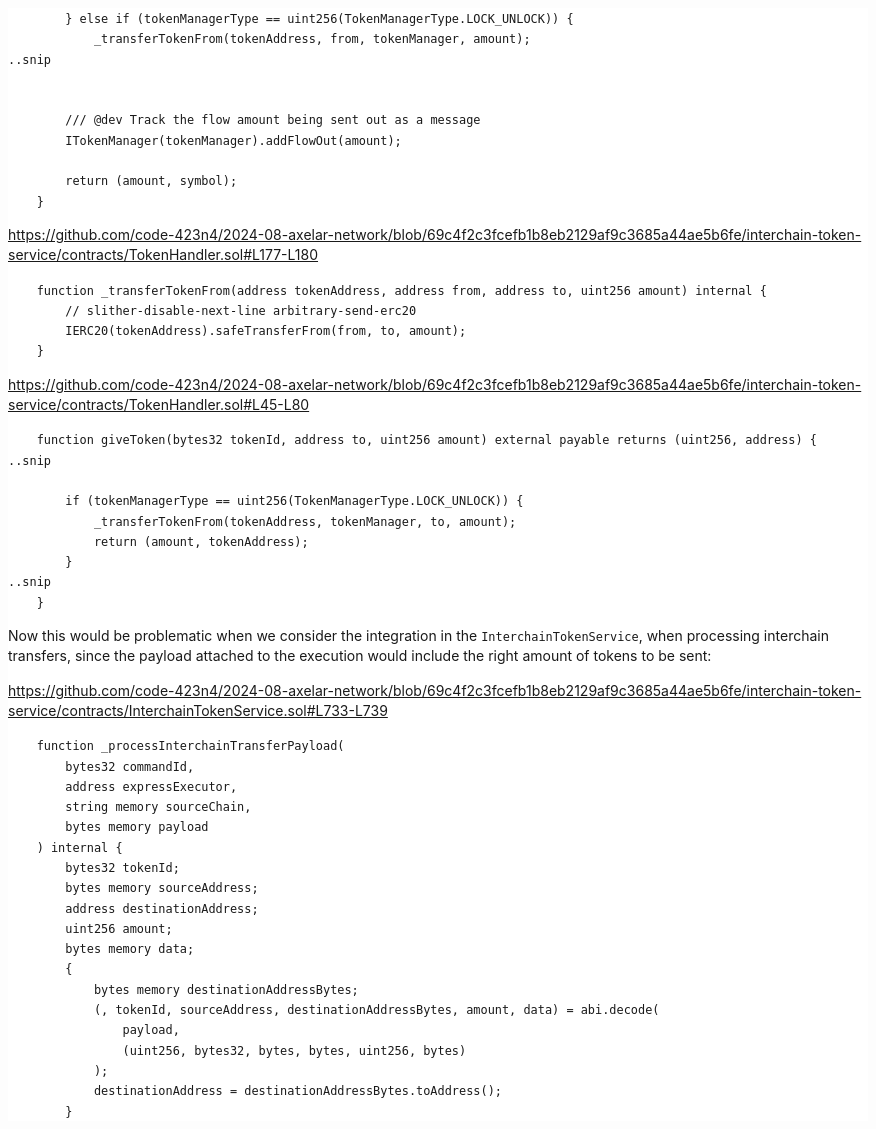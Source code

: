 ```solidity
        } else if (tokenManagerType == uint256(TokenManagerType.LOCK_UNLOCK)) {
            _transferTokenFrom(tokenAddress, from, tokenManager, amount);
..snip


        /// @dev Track the flow amount being sent out as a message
        ITokenManager(tokenManager).addFlowOut(amount);

        return (amount, symbol);
    }
```

<https://github.com/code-423n4/2024-08-axelar-network/blob/69c4f2c3fcefb1b8eb2129af9c3685a44ae5b6fe/interchain-token-service/contracts/TokenHandler.sol#L177-L180>

```solidity
    function _transferTokenFrom(address tokenAddress, address from, address to, uint256 amount) internal {
        // slither-disable-next-line arbitrary-send-erc20
        IERC20(tokenAddress).safeTransferFrom(from, to, amount);
    }
```

<https://github.com/code-423n4/2024-08-axelar-network/blob/69c4f2c3fcefb1b8eb2129af9c3685a44ae5b6fe/interchain-token-service/contracts/TokenHandler.sol#L45-L80>

```solidity
    function giveToken(bytes32 tokenId, address to, uint256 amount) external payable returns (uint256, address) {
..snip

        if (tokenManagerType == uint256(TokenManagerType.LOCK_UNLOCK)) {
            _transferTokenFrom(tokenAddress, tokenManager, to, amount);
            return (amount, tokenAddress);
        }
..snip
    }
```

Now this would be problematic when we consider the integration in the `InterchainTokenService`, when processing interchain transfers, since the payload attached to the execution would include the right amount of tokens to be sent:

<https://github.com/code-423n4/2024-08-axelar-network/blob/69c4f2c3fcefb1b8eb2129af9c3685a44ae5b6fe/interchain-token-service/contracts/InterchainTokenService.sol#L733-L739>

```solidity
    function _processInterchainTransferPayload(
        bytes32 commandId,
        address expressExecutor,
        string memory sourceChain,
        bytes memory payload
    ) internal {
        bytes32 tokenId;
        bytes memory sourceAddress;
        address destinationAddress;
        uint256 amount;
        bytes memory data;
        {
            bytes memory destinationAddressBytes;
            (, tokenId, sourceAddress, destinationAddressBytes, amount, data) = abi.decode(
                payload,
                (uint256, bytes32, bytes, bytes, uint256, bytes)
            );
            destinationAddress = destinationAddressBytes.toAddress();
        }

```